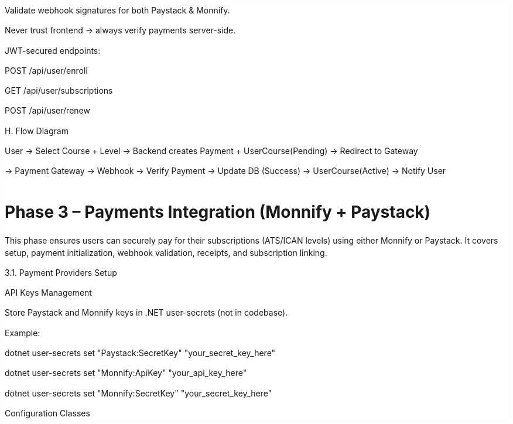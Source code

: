 Validate webhook signatures for both Paystack \& Monnify.



Never trust frontend → always verify payments server-side.



JWT-secured endpoints:



POST /api/user/enroll



GET /api/user/subscriptions



POST /api/user/renew



H. Flow Diagram

User → Select Course + Level → Backend creates Payment + UserCourse(Pending) → Redirect to Gateway

→ Payment Gateway → Webhook → Verify Payment → Update DB (Success) → UserCourse(Active) → Notify User





Phase 3 – Payments Integration (Monnify + Paystack)
===



This phase ensures users can securely pay for their subscriptions (ATS/ICAN levels) using either Monnify or Paystack. It covers setup, payment initialization, webhook validation, receipts, and subscription linking.



3.1. Payment Providers Setup



API Keys Management



Store Paystack and Monnify keys in .NET user-secrets (not in codebase).



Example:



dotnet user-secrets set "Paystack:SecretKey" "your\_secret\_key\_here"

dotnet user-secrets set "Monnify:ApiKey" "your\_api\_key\_here"

dotnet user-secrets set "Monnify:SecretKey" "your\_secret\_key\_here"





Configuration Classes
